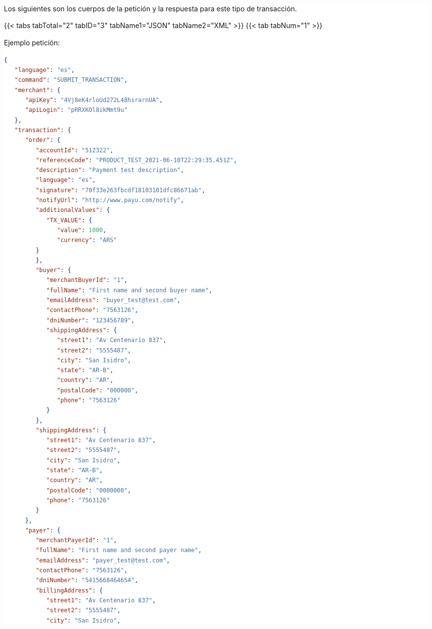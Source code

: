 Los siguientes son los cuerpos de la petición y la respuesta para este tipo de transacción.

{{< tabs tabTotal="2" tabID="3" tabName1="JSON" tabName2="XML" >}}
{{< tab tabNum="1" >}}
<br>

Ejemplo petición:
```JSON
{
   "language": "es",
   "command": "SUBMIT_TRANSACTION",
   "merchant": {
      "apiKey": "4Vj8eK4rloUd272L48hsrarnUA",
      "apiLogin": "pRRXKOl8ikMmt9u"
   },
   "transaction": {
      "order": {
         "accountId": "512322",
         "referenceCode": "PRODUCT_TEST_2021-06-10T22:29:35.451Z",
         "description": "Payment test description",
         "language": "es",
         "signature": "70f33e263fbcdf18103101dfc86671ab",
         "notifyUrl": "http://www.payu.com/notify",
         "additionalValues": {
            "TX_VALUE": {
               "value": 1000,
               "currency": "ARS"
         }
         },
         "buyer": {
            "merchantBuyerId": "1",
            "fullName": "First name and second buyer name",
            "emailAddress": "buyer_test@test.com",
            "contactPhone": "7563126",
            "dniNumber": "123456789",
            "shippingAddress": {
               "street1": "Av Centenario 837",
               "street2": "5555487",
               "city": "San Isidro",
               "state": "AR-B",
               "country": "AR",
               "postalCode": "000000",
               "phone": "7563126"
            }
         },
         "shippingAddress": {
            "street1": "Av Centenario 837",
            "street2": "5555487",
            "city": "San Isidro",
            "state": "AR-B",
            "country": "AR",
            "postalCode": "0000000",
            "phone": "7563126"
         }
      },
      "payer": {
         "merchantPayerId": "1",
         "fullName": "First name and second payer name",
         "emailAddress": "payer_test@test.com",
         "contactPhone": "7563126",
         "dniNumber": "5415668464654",
         "billingAddress": {
            "street1": "Av Centenario 837",
            "street2": "5555487",
            "city": "San Isidro",
```